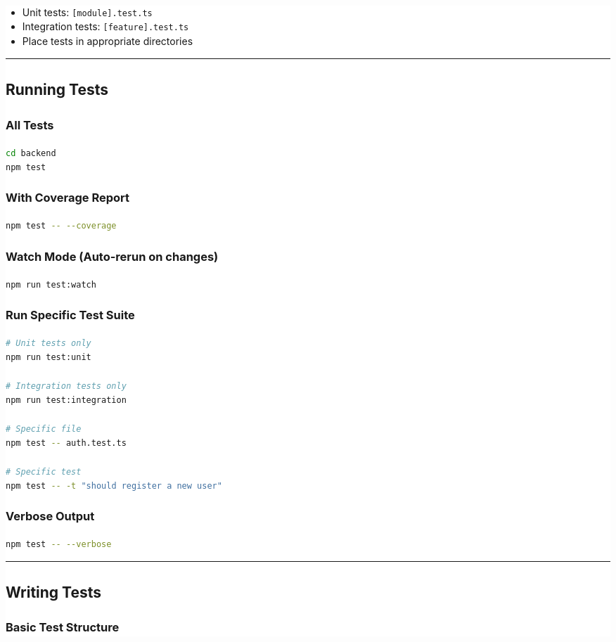 - Unit tests: `[module].test.ts`
- Integration tests: `[feature].test.ts`
- Place tests in appropriate directories

---

## Running Tests

### All Tests

```bash
cd backend
npm test
```

### With Coverage Report

```bash
npm test -- --coverage
```

### Watch Mode (Auto-rerun on changes)

```bash
npm run test:watch
```

### Run Specific Test Suite

```bash
# Unit tests only
npm run test:unit

# Integration tests only
npm run test:integration

# Specific file
npm test -- auth.test.ts

# Specific test
npm test -- -t "should register a new user"
```

### Verbose Output

```bash
npm test -- --verbose
```

---

## Writing Tests

### Basic Test Structure
